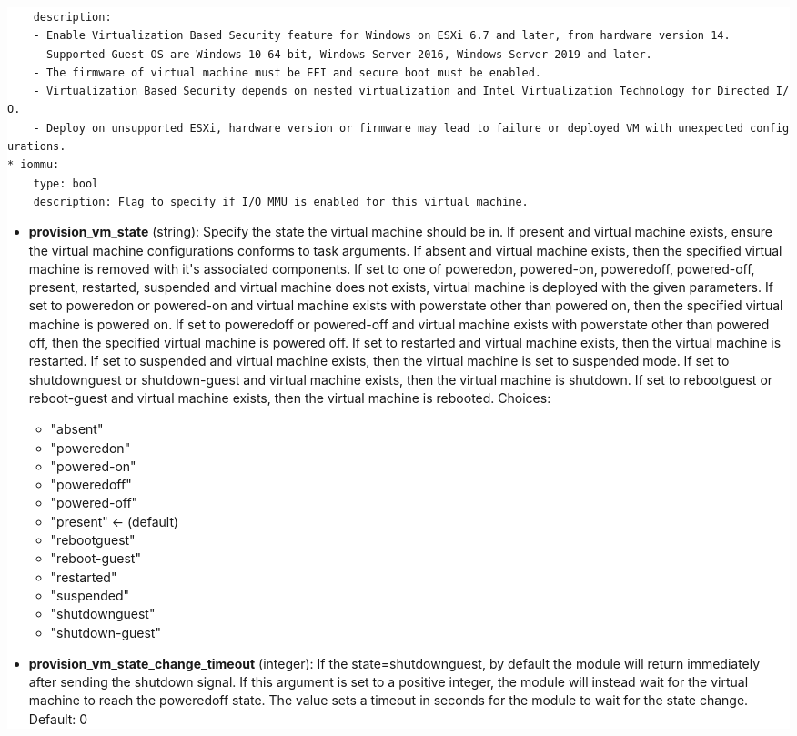         description:
        - Enable Virtualization Based Security feature for Windows on ESXi 6.7 and later, from hardware version 14.
        - Supported Guest OS are Windows 10 64 bit, Windows Server 2016, Windows Server 2019 and later.
        - The firmware of virtual machine must be EFI and secure boot must be enabled.
        - Virtualization Based Security depends on nested virtualization and Intel Virtualization Technology for Directed I/O.
        - Deploy on unsupported ESXi, hardware version or firmware may lead to failure or deployed VM with unexpected configurations.
    * iommu:
        type: bool
        description: Flag to specify if I/O MMU is enabled for this virtual machine.

- **provision_vm_state** (string):
    Specify the state the virtual machine should be in.
    If present and virtual machine exists, ensure the virtual machine configurations conforms to task arguments.
    If absent and virtual machine exists, then the specified virtual machine is removed with it's associated components.
    If set to one of poweredon, powered-on, poweredoff, powered-off, present, restarted, suspended and virtual machine does not exists, virtual machine is deployed with the given parameters.
    If set to poweredon or powered-on and virtual machine exists with powerstate other than powered on, then the specified virtual machine is powered on.
    If set to poweredoff or powered-off and virtual machine exists with powerstate other than powered off, then the specified virtual machine is powered off.
    If set to restarted and virtual machine exists, then the virtual machine is restarted.
    If set to suspended and virtual machine exists, then the virtual machine is set to suspended mode.
    If set to shutdownguest or shutdown-guest and virtual machine exists, then the virtual machine is shutdown.
    If set to rebootguest or reboot-guest and virtual machine exists, then the virtual machine is rebooted.
    Choices:
    - "absent"
    - "poweredon"
    - "powered-on"
    - "poweredoff"
    - "powered-off"
    - "present" ← (default)
    - "rebootguest"
    - "reboot-guest"
    - "restarted"
    - "suspended"
    - "shutdownguest"
    - "shutdown-guest"

- **provision_vm_state_change_timeout** (integer):
    If the state=shutdownguest, by default the module will return immediately after sending the shutdown signal.
    If this argument is set to a positive integer, the module will instead wait for the virtual machine to reach the poweredoff state.
    The value sets a timeout in seconds for the module to wait for the state change.
    Default: 0
